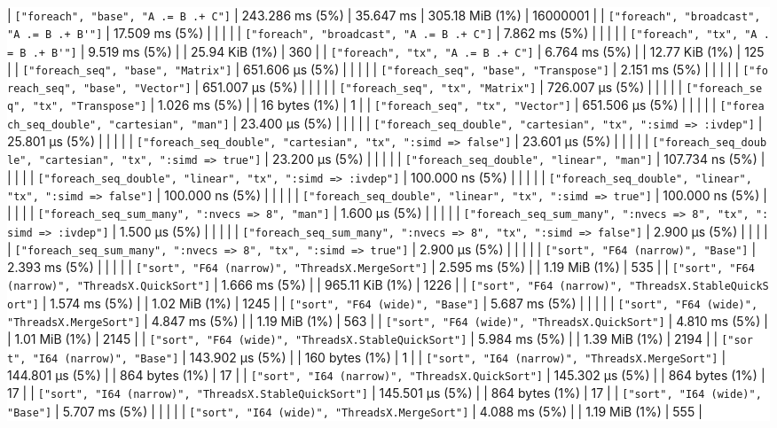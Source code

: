 | `["foreach", "base", "A .= B .+ C"]`                               | 243.286 ms (5%) | 35.647 ms | 305.18 MiB (1%) |    16000001 |
| `["foreach", "broadcast", "A .= B .+ B'"]`                         |  17.509 ms (5%) |           |                 |             |
| `["foreach", "broadcast", "A .= B .+ C"]`                          |   7.862 ms (5%) |           |                 |             |
| `["foreach", "tx", "A .= B .+ B'"]`                                |   9.519 ms (5%) |           |  25.94 KiB (1%) |         360 |
| `["foreach", "tx", "A .= B .+ C"]`                                 |   6.764 ms (5%) |           |  12.77 KiB (1%) |         125 |
| `["foreach_seq", "base", "Matrix"]`                                | 651.606 μs (5%) |           |                 |             |
| `["foreach_seq", "base", "Transpose"]`                             |   2.151 ms (5%) |           |                 |             |
| `["foreach_seq", "base", "Vector"]`                                | 651.007 μs (5%) |           |                 |             |
| `["foreach_seq", "tx", "Matrix"]`                                  | 726.007 μs (5%) |           |                 |             |
| `["foreach_seq", "tx", "Transpose"]`                               |   1.026 ms (5%) |           |   16 bytes (1%) |           1 |
| `["foreach_seq", "tx", "Vector"]`                                  | 651.506 μs (5%) |           |                 |             |
| `["foreach_seq_double", "cartesian", "man"]`                       |  23.400 μs (5%) |           |                 |             |
| `["foreach_seq_double", "cartesian", "tx", ":simd => :ivdep"]`     |  25.801 μs (5%) |           |                 |             |
| `["foreach_seq_double", "cartesian", "tx", ":simd => false"]`      |  23.601 μs (5%) |           |                 |             |
| `["foreach_seq_double", "cartesian", "tx", ":simd => true"]`       |  23.200 μs (5%) |           |                 |             |
| `["foreach_seq_double", "linear", "man"]`                          | 107.734 ns (5%) |           |                 |             |
| `["foreach_seq_double", "linear", "tx", ":simd => :ivdep"]`        | 100.000 ns (5%) |           |                 |             |
| `["foreach_seq_double", "linear", "tx", ":simd => false"]`         | 100.000 ns (5%) |           |                 |             |
| `["foreach_seq_double", "linear", "tx", ":simd => true"]`          | 100.000 ns (5%) |           |                 |             |
| `["foreach_seq_sum_many", ":nvecs => 8", "man"]`                   |   1.600 μs (5%) |           |                 |             |
| `["foreach_seq_sum_many", ":nvecs => 8", "tx", ":simd => :ivdep"]` |   1.500 μs (5%) |           |                 |             |
| `["foreach_seq_sum_many", ":nvecs => 8", "tx", ":simd => false"]`  |   2.900 μs (5%) |           |                 |             |
| `["foreach_seq_sum_many", ":nvecs => 8", "tx", ":simd => true"]`   |   2.900 μs (5%) |           |                 |             |
| `["sort", "F64 (narrow)", "Base"]`                                 |   2.393 ms (5%) |           |                 |             |
| `["sort", "F64 (narrow)", "ThreadsX.MergeSort"]`                   |   2.595 ms (5%) |           |   1.19 MiB (1%) |         535 |
| `["sort", "F64 (narrow)", "ThreadsX.QuickSort"]`                   |   1.666 ms (5%) |           | 965.11 KiB (1%) |        1226 |
| `["sort", "F64 (narrow)", "ThreadsX.StableQuickSort"]`             |   1.574 ms (5%) |           |   1.02 MiB (1%) |        1245 |
| `["sort", "F64 (wide)", "Base"]`                                   |   5.687 ms (5%) |           |                 |             |
| `["sort", "F64 (wide)", "ThreadsX.MergeSort"]`                     |   4.847 ms (5%) |           |   1.19 MiB (1%) |         563 |
| `["sort", "F64 (wide)", "ThreadsX.QuickSort"]`                     |   4.810 ms (5%) |           |   1.01 MiB (1%) |        2145 |
| `["sort", "F64 (wide)", "ThreadsX.StableQuickSort"]`               |   5.984 ms (5%) |           |   1.39 MiB (1%) |        2194 |
| `["sort", "I64 (narrow)", "Base"]`                                 | 143.902 μs (5%) |           |  160 bytes (1%) |           1 |
| `["sort", "I64 (narrow)", "ThreadsX.MergeSort"]`                   | 144.801 μs (5%) |           |  864 bytes (1%) |          17 |
| `["sort", "I64 (narrow)", "ThreadsX.QuickSort"]`                   | 145.302 μs (5%) |           |  864 bytes (1%) |          17 |
| `["sort", "I64 (narrow)", "ThreadsX.StableQuickSort"]`             | 145.501 μs (5%) |           |  864 bytes (1%) |          17 |
| `["sort", "I64 (wide)", "Base"]`                                   |   5.707 ms (5%) |           |                 |             |
| `["sort", "I64 (wide)", "ThreadsX.MergeSort"]`                     |   4.088 ms (5%) |           |   1.19 MiB (1%) |         555 |